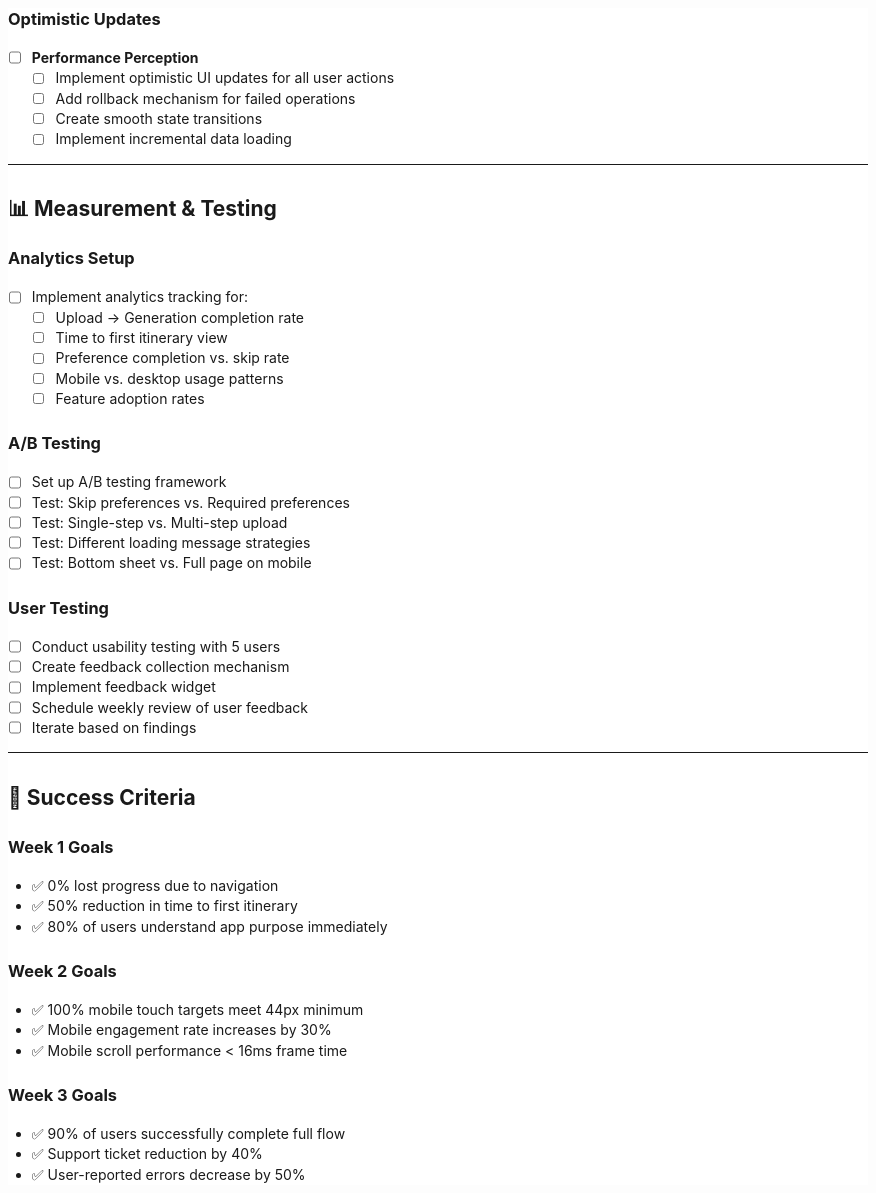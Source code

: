 ### Optimistic Updates
- [ ] **Performance Perception**
  - [ ] Implement optimistic UI updates for all user actions
  - [ ] Add rollback mechanism for failed operations
  - [ ] Create smooth state transitions
  - [ ] Implement incremental data loading

---

## 📊 Measurement & Testing

### Analytics Setup
- [ ] Implement analytics tracking for:
  - [ ] Upload → Generation completion rate
  - [ ] Time to first itinerary view
  - [ ] Preference completion vs. skip rate
  - [ ] Mobile vs. desktop usage patterns
  - [ ] Feature adoption rates

### A/B Testing
- [ ] Set up A/B testing framework
- [ ] Test: Skip preferences vs. Required preferences
- [ ] Test: Single-step vs. Multi-step upload
- [ ] Test: Different loading message strategies
- [ ] Test: Bottom sheet vs. Full page on mobile

### User Testing
- [ ] Conduct usability testing with 5 users
- [ ] Create feedback collection mechanism
- [ ] Implement feedback widget
- [ ] Schedule weekly review of user feedback
- [ ] Iterate based on findings

---

## 🏁 Success Criteria

### Week 1 Goals
- ✅ 0% lost progress due to navigation
- ✅ 50% reduction in time to first itinerary
- ✅ 80% of users understand app purpose immediately

### Week 2 Goals
- ✅ 100% mobile touch targets meet 44px minimum
- ✅ Mobile engagement rate increases by 30%
- ✅ Mobile scroll performance < 16ms frame time

### Week 3 Goals
- ✅ 90% of users successfully complete full flow
- ✅ Support ticket reduction by 40%
- ✅ User-reported errors decrease by 50%
